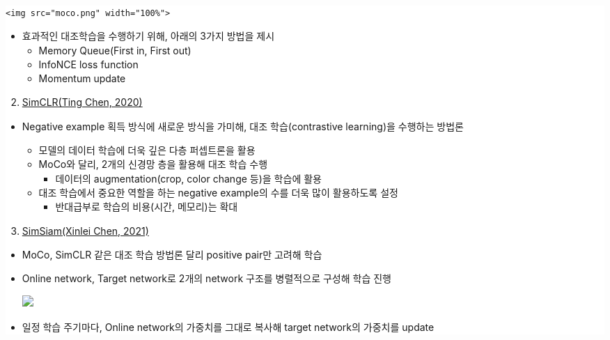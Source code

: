     <img src="moco.png" width="100%">

- 효과적인 대조학습을 수행하기 위해, 아래의 3가지 방법을 제시
    - Memory Queue(First in, First out)
    - InfoNCE loss function
    - Momentum update


2. [SimCLR(Ting Chen, 2020)](https://arxiv.org/abs/2002.05709)

- Negative example 획득 방식에 새로운 방식을 가미해, 대조 학습(contrastive learning)을 수행하는 방법론
    
    - 모델의 데이터 학습에 더욱 깊은 다층 퍼셉트론을 활용
    - MoCo와 달리, 2개의 신경망 층을 활용해 대조 학습 수행
        - 데이터의 augmentation(crop, color change 등)을 학습에 활용
    - 대조 학습에서 중요한 역할을 하는 negative example의 수를 더욱 많이 활용하도록 설정
        - 반대급부로 학습의 비용(시간, 메모리)는 확대

3. [SimSiam(Xinlei Chen, 2021)](https://arxiv.org/abs/2011.10566)

- MoCo, SimCLR 같은 대조 학습 방법론 달리 positive pair만 고려해 학습
- Online network, Target network로 2개의 network 구조를 병렬적으로 구성해 학습 진행

    <img src="simsiam.png" width="100%">

- 일정 학습 주기마다, Online network의 가중치를 그대로 복사해 target network의 가중치를 update